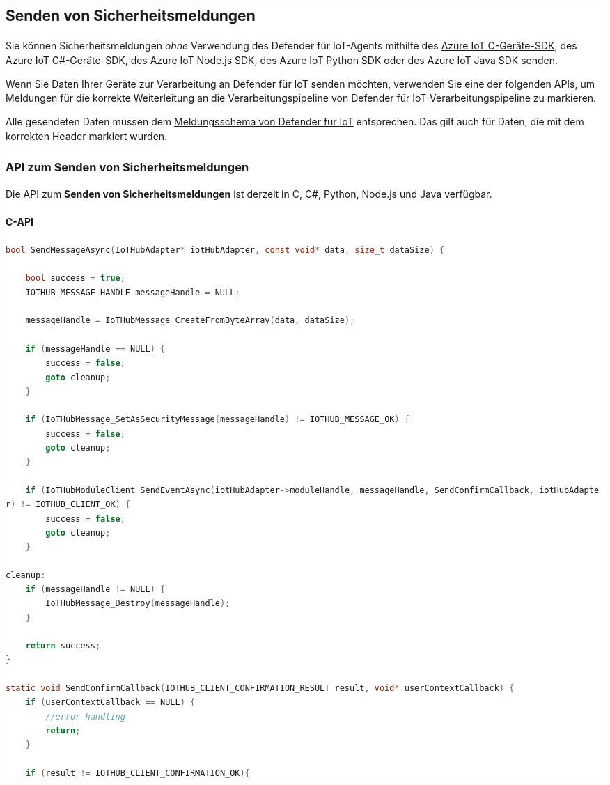 ## <a name="send-security-messages"></a>Senden von Sicherheitsmeldungen

Sie können Sicherheitsmeldungen *ohne* Verwendung des Defender für IoT-Agents mithilfe des [Azure IoT C-Geräte-SDK](https://github.com/Azure/azure-iot-sdk-c/tree/public-preview), des [Azure IoT C#-Geräte-SDK](https://github.com/Azure/azure-iot-sdk-csharp/tree/preview), des [Azure IoT Node.js SDK](https://github.com/Azure/azure-iot-sdk-node), des [Azure IoT Python SDK](https://github.com/Azure/azure-iot-sdk-python) oder des [Azure IoT Java SDK](https://github.com/Azure/azure-iot-sdk-java) senden.

Wenn Sie Daten Ihrer Geräte zur Verarbeitung an Defender für IoT senden möchten, verwenden Sie eine der folgenden APIs, um Meldungen für die korrekte Weiterleitung an die Verarbeitungspipeline von Defender für IoT-Verarbeitungspipeline zu markieren.

Alle gesendeten Daten müssen dem [Meldungsschema von Defender für IoT](https://aka.ms/iot-security-schemas) entsprechen. Das gilt auch für Daten, die mit dem korrekten Header markiert wurden.

### <a name="send-security-message-api"></a>API zum Senden von Sicherheitsmeldungen

Die API zum **Senden von Sicherheitsmeldungen** ist derzeit in C, C#, Python, Node.js und Java verfügbar.

#### <a name="c-api"></a>C-API

```c
bool SendMessageAsync(IoTHubAdapter* iotHubAdapter, const void* data, size_t dataSize) {

    bool success = true;
    IOTHUB_MESSAGE_HANDLE messageHandle = NULL;

    messageHandle = IoTHubMessage_CreateFromByteArray(data, dataSize);

    if (messageHandle == NULL) {
        success = false;
        goto cleanup;
    }

    if (IoTHubMessage_SetAsSecurityMessage(messageHandle) != IOTHUB_MESSAGE_OK) {
        success = false;
        goto cleanup;
    }

    if (IoTHubModuleClient_SendEventAsync(iotHubAdapter->moduleHandle, messageHandle, SendConfirmCallback, iotHubAdapter) != IOTHUB_CLIENT_OK) {
        success = false;
        goto cleanup;
    }

cleanup:
    if (messageHandle != NULL) {
        IoTHubMessage_Destroy(messageHandle);
    }

    return success;
}

static void SendConfirmCallback(IOTHUB_CLIENT_CONFIRMATION_RESULT result, void* userContextCallback) {
    if (userContextCallback == NULL) {
        //error handling
        return;
    }

    if (result != IOTHUB_CLIENT_CONFIRMATION_OK){
```